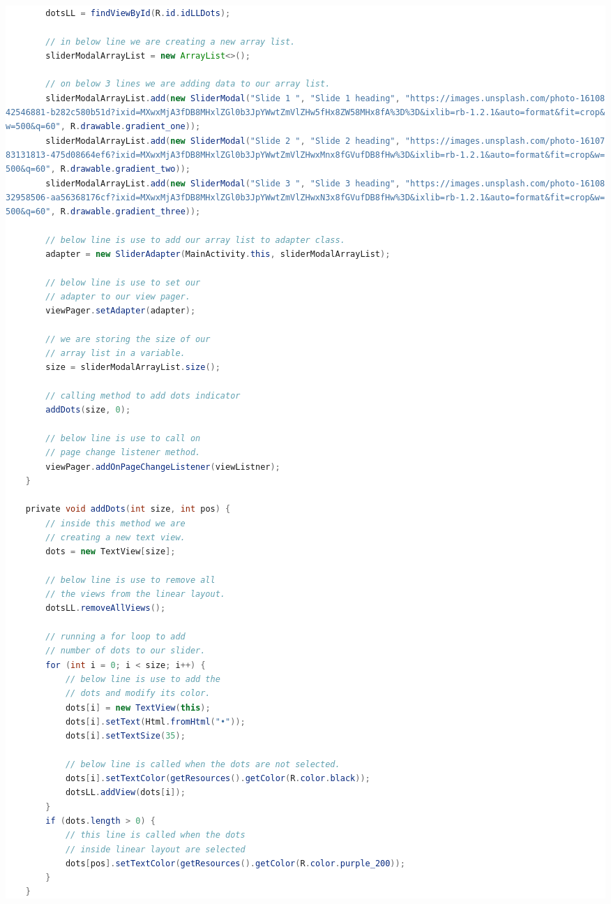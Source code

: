 ```java
        dotsLL = findViewById(R.id.idLLDots);

        // in below line we are creating a new array list.
        sliderModalArrayList = new ArrayList<>();

        // on below 3 lines we are adding data to our array list.
        sliderModalArrayList.add(new SliderModal("Slide 1 ", "Slide 1 heading", "https://images.unsplash.com/photo-1610842546881-b282c580b51d?ixid=MXwxMjA3fDB8MHxlZGl0b3JpYWwtZmVlZHw5fHx8ZW58MHx8fA%3D%3D&ixlib=rb-1.2.1&auto=format&fit=crop&w=500&q=60", R.drawable.gradient_one));
        sliderModalArrayList.add(new SliderModal("Slide 2 ", "Slide 2 heading", "https://images.unsplash.com/photo-1610783131813-475d08664ef6?ixid=MXwxMjA3fDB8MHxlZGl0b3JpYWwtZmVlZHwxMnx8fGVufDB8fHw%3D&ixlib=rb-1.2.1&auto=format&fit=crop&w=500&q=60", R.drawable.gradient_two));
        sliderModalArrayList.add(new SliderModal("Slide 3 ", "Slide 3 heading", "https://images.unsplash.com/photo-1610832958506-aa56368176cf?ixid=MXwxMjA3fDB8MHxlZGl0b3JpYWwtZmVlZHwxN3x8fGVufDB8fHw%3D&ixlib=rb-1.2.1&auto=format&fit=crop&w=500&q=60", R.drawable.gradient_three));

        // below line is use to add our array list to adapter class.
        adapter = new SliderAdapter(MainActivity.this, sliderModalArrayList);

        // below line is use to set our
        // adapter to our view pager.
        viewPager.setAdapter(adapter);

        // we are storing the size of our
        // array list in a variable.
        size = sliderModalArrayList.size();

        // calling method to add dots indicator
        addDots(size, 0);

        // below line is use to call on
        // page change listener method.
        viewPager.addOnPageChangeListener(viewListner);
    }

    private void addDots(int size, int pos) {
        // inside this method we are
        // creating a new text view.
        dots = new TextView[size];

        // below line is use to remove all
        // the views from the linear layout.
        dotsLL.removeAllViews();

        // running a for loop to add
        // number of dots to our slider.
        for (int i = 0; i < size; i++) {
            // below line is use to add the
            // dots and modify its color.
            dots[i] = new TextView(this);
            dots[i].setText(Html.fromHtml("•"));
            dots[i].setTextSize(35);

            // below line is called when the dots are not selected.
            dots[i].setTextColor(getResources().getColor(R.color.black));
            dotsLL.addView(dots[i]);
        }
        if (dots.length > 0) {
            // this line is called when the dots
            // inside linear layout are selected
            dots[pos].setTextColor(getResources().getColor(R.color.purple_200));
        }
    }
```